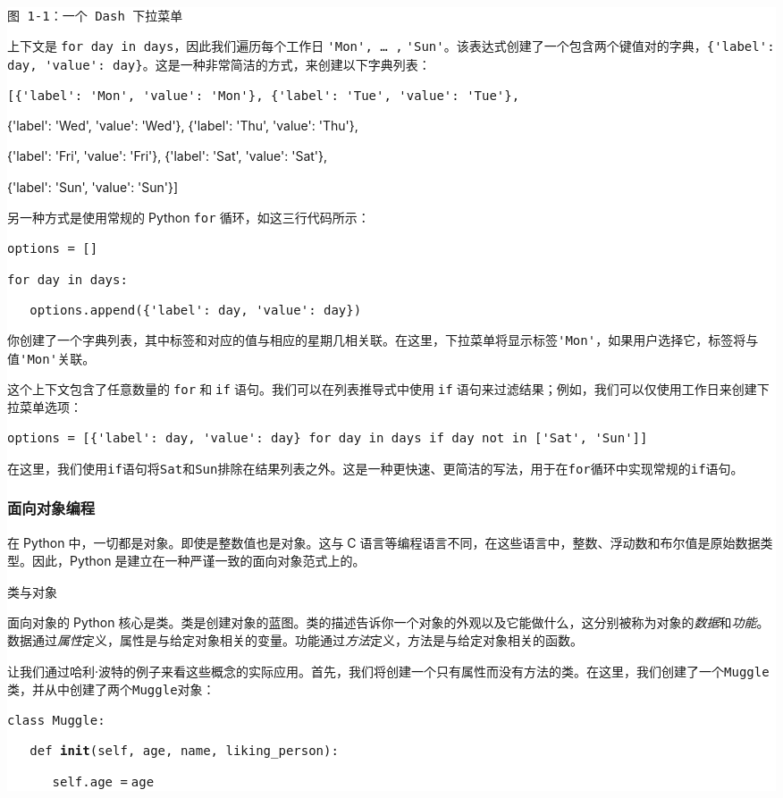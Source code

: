 <samp class="SANS_Futura_Std_Book_Oblique_I_11">图 1-1：一个 Dash 下拉菜单</samp>

上下文是 <samp class="SANS_TheSansMonoCd_W5Regular_11">for day in days</samp>，因此我们遍历每个工作日 <samp class="SANS_TheSansMonoCd_W5Regular_11">'Mon',</samp><samp class="SANS_TheSansMonoCd_W5Regular_11"> … ,</samp> <samp class="SANS_TheSansMonoCd_W5Regular_11">'Sun'</samp>。该表达式创建了一个包含两个键值对的字典，<samp class="SANS_TheSansMonoCd_W5Regular_11">{'label': day, 'value': day}</samp>。这是一种非常简洁的方式，来创建以下字典列表：

<samp class="SANS_TheSansMonoCd_W5Regular_11">[{'label': 'Mon', 'value': 'Mon'}, {'label': 'Tue', 'value': 'Tue'},

{'label': 'Wed', 'value': 'Wed'}, {'label': 'Thu', 'value': 'Thu'},

{'label': 'Fri', 'value': 'Fri'}, {'label': 'Sat', 'value': 'Sat'},

{'label': 'Sun', 'value': 'Sun'}]</samp>

另一种方式是使用常规的 Python <samp class="SANS_TheSansMonoCd_W5Regular_11">for</samp> 循环，如这三行代码所示：

<samp class="SANS_TheSansMonoCd_W5Regular_11">options = []</samp>

<samp class="SANS_TheSansMonoCd_W5Regular_11">for day in days:</samp>

<samp class="SANS_TheSansMonoCd_W5Regular_11">   options.append({'label': day, 'value': day})</samp>

你创建了一个字典列表，其中标签和对应的值与相应的星期几相关联。在这里，下拉菜单将显示标签<samp class="SANS_TheSansMonoCd_W5Regular_11">'Mon'</samp>，如果用户选择它，标签将与值<samp class="SANS_TheSansMonoCd_W5Regular_11">'Mon'</samp>关联。

这个上下文包含了任意数量的 <samp class="SANS_TheSansMonoCd_W5Regular_11">for</samp> 和 <samp class="SANS_TheSansMonoCd_W5Regular_11">if</samp> 语句。我们可以在列表推导式中使用 <samp class="SANS_TheSansMonoCd_W5Regular_11">if</samp> 语句来过滤结果；例如，我们可以仅使用工作日来创建下拉菜单选项：

<samp class="SANS_TheSansMonoCd_W5Regular_11">options = [{'label': day, 'value': day} for day in days if day not in ['Sat', 'Sun']]</samp>

在这里，我们使用<samp class="SANS_TheSansMonoCd_W5Regular_11">if</samp>语句将<samp class="SANS_TheSansMonoCd_W5Regular_11">Sat</samp>和<samp class="SANS_TheSansMonoCd_W5Regular_11">Sun</samp>排除在结果列表之外。这是一种更快速、更简洁的写法，用于在<samp class="SANS_TheSansMonoCd_W5Regular_11">for</samp>循环中实现常规的<samp class="SANS_TheSansMonoCd_W5Regular_11">if</samp>语句。

### <samp class="SANS_Futura_Std_Bold_B_11">面向对象编程</samp>

在 Python 中，一切都是对象。即使是整数值也是对象。这与 C 语言等编程语言不同，在这些语言中，整数、浮动数和布尔值是原始数据类型。因此，Python 是建立在一种严谨一致的面向对象范式上的。

<samp class="SANS_Futura_Std_Bold_Condensed_Oblique_I_11">类与对象</samp>

面向对象的 Python 核心是类。类是创建对象的蓝图。类的描述告诉你一个对象的外观以及它能做什么，这分别被称为对象的*数据*和*功能*。数据通过*属性*定义，属性是与给定对象相关的变量。功能通过*方法*定义，方法是与给定对象相关的函数。

让我们通过哈利·波特的例子来看这些概念的实际应用。首先，我们将创建一个只有属性而没有方法的类。在这里，我们创建了一个<samp class="SANS_TheSansMonoCd_W5Regular_11">Muggle</samp>类，并从中创建了两个<samp class="SANS_TheSansMonoCd_W5Regular_11">Muggle</samp>对象：

<samp class="SANS_TheSansMonoCd_W5Regular_11">class Muggle:</samp>

<samp class="SANS_TheSansMonoCd_W5Regular_11">   def __init__(self, age, name, liking_person):</samp>

<samp class="SANS_TheSansMonoCd_W5Regular_11">      self.age =</samp> <samp class="SANS_TheSansMonoCd_W5Regular_11">age</samp>
